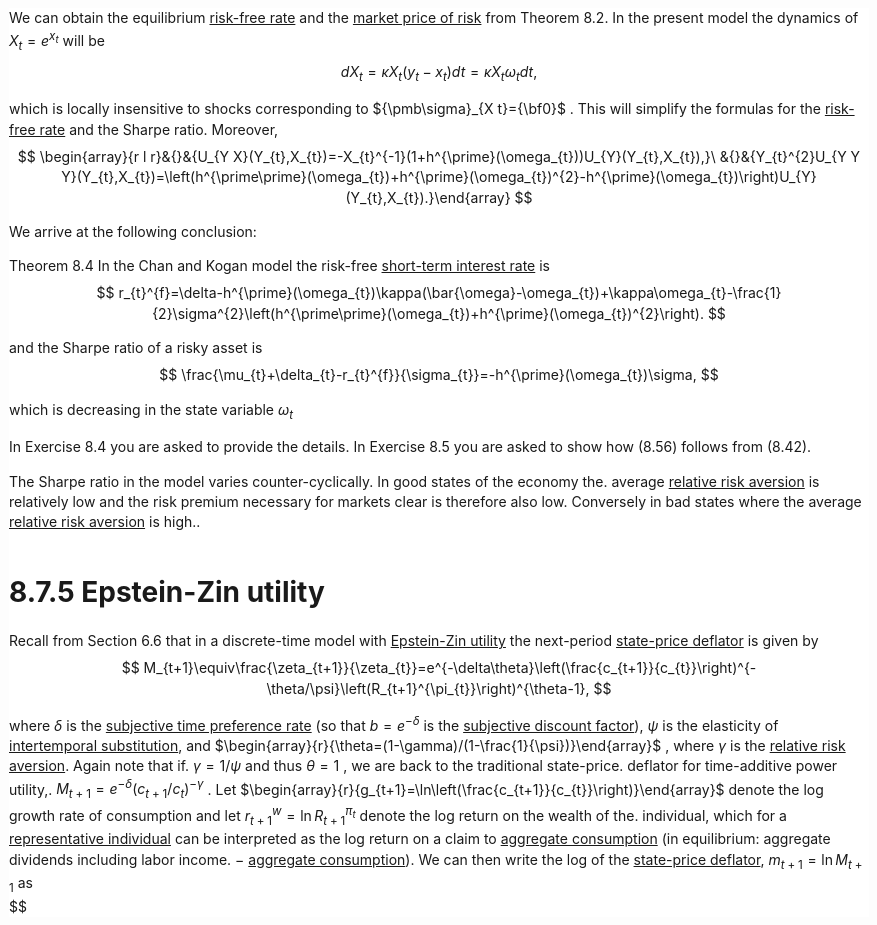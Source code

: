 We can obtain the equilibrium [risk-free rate](../../../Financial%20Instruments/Black%20Scholes%20Derivation.md) and the [market price of risk](Exercises.md) from Theorem 8.2. In the present model the dynamics of $X_{t}=e^{x_{t}}$ will be  
$$
d X_{t}=\kappa X_{t}\left(y_{t}-x_{t}\right)d t=\kappa X_{t}\omega_{t}d t,
$$  

which is locally insensitive to shocks corresponding to ${\pmb\sigma}_{X t}={\bf0}$ . This will simplify the formulas for the [risk-free rate](../../../Financial%20Instruments/Black%20Scholes%20Derivation.md) and the Sharpe ratio. Moreover,  
$$
\begin{array}{r l r}&{}&{U_{Y X}(Y_{t},X_{t})=-X_{t}^{-1}(1+h^{\prime}(\omega_{t}))U_{Y}(Y_{t},X_{t}),}\ &{}&{Y_{t}^{2}U_{Y Y Y}(Y_{t},X_{t})=\left(h^{\prime\prime}(\omega_{t})+h^{\prime}(\omega_{t})^{2}-h^{\prime}(\omega_{t})\right)U_{Y}(Y_{t},X_{t}).}\end{array}
$$  

We arrive at the following conclusion:  

Theorem 8.4 In the Chan and Kogan model the risk-free [short-term interest rate](../../Fixed%20Income%20Securities%20Tools%20for%20Today's%20Markets/Chapter%209/The%20Gauss%20Model.md) is  
$$
r_{t}^{f}=\delta-h^{\prime}(\omega_{t})\kappa(\bar{\omega}-\omega_{t})+\kappa\omega_{t}-\frac{1}{2}\sigma^{2}\left(h^{\prime\prime}(\omega_{t})+h^{\prime}(\omega_{t})^{2}\right).
$$  

and the Sharpe ratio of a risky asset is  
$$
\frac{\mu_{t}+\delta_{t}-r_{t}^{f}}{\sigma_{t}}=-h^{\prime}(\omega_{t})\sigma,
$$  

which is decreasing in the state variable $\omega_{t}$  

In Exercise 8.4 you are asked to provide the details. In Exercise 8.5 you are asked to show how (8.56) follows from (8.42).  

The Sharpe ratio in the model varies counter-cyclically. In good states of the economy the. average [relative risk aversion](.md) is relatively low and the risk premium necessary for markets clear is therefore also low. Conversely in bad states where the average [relative risk aversion](.md) is high..  

# 8.7.5 Epstein-Zin utility  

Recall from Section 6.6 that in a discrete-time model with [Epstein-Zin utility](Long-Run%20Risks%20and%20Epstein-Zin%20Utility.md) the next-period [state-price deflator](Exercises.md) is given by  
$$
M_{t+1}\equiv\frac{\zeta_{t+1}}{\zeta_{t}}=e^{-\delta\theta}\left(\frac{c_{t+1}}{c_{t}}\right)^{-\theta/\psi}\left(R_{t+1}^{\pi_{t}}\right)^{\theta-1},
$$  

where $\delta$ is the [subjective time preference rate](../Chapter%205%20-%20Modeling%20the%20Preferences%20of%20Individuals/Preferences%20for%20Multi-Date%20Consumption%20Plans.md) (so that $b=e^{-\delta}$ is the [subjective discount factor](../Chapter%206%20-%20Individual%20optimality/Epstein-Zin%20Recursive%20Utility.md)), $\psi$ is the elasticity of [intertemporal substitution](../Chapter%205%20-%20Modeling%20the%20Preferences%20of%20Individuals/Preferences%20for%20Multi-Date%20Consumption%20Plans.md), and $\begin{array}{r}{\theta=(1-\gamma)/(1-\frac{1}{\psi})}\end{array}$ , where $\gamma$ is the [relative risk aversion](.md). Again note that if. $\gamma=1/\psi$ and thus $\theta=1$ , we are back to the traditional state-price. deflator for time-additive power utility,. $M_{t+1}=e^{-\delta}(c_{t+1}/c_{t})^{-\gamma}$ . Let $\begin{array}{r}{g_{t+1}=\ln\left(\frac{c_{t+1}}{c_{t}}\right)}\end{array}$ denote the log growth rate of consumption and let $r_{t+1}^{w}=\ln R_{t+1}^{\pi_{t}}$ denote the log return on the wealth of the. individual, which for a [representative individual](The%20Simple%20Multi-Period%20Ccapm.md) can be interpreted as the log return on a claim to [aggregate consumption](../Chapter%207%20-%20Market%20equilibrium/Pareto-Optimality%20in%20Some%20Incomplete%20Markets.md) (in equilibrium: aggregate dividends including labor income. $-$ [aggregate consumption](../Chapter%207%20-%20Market%20equilibrium/Pareto-Optimality%20in%20Some%20Incomplete%20Markets.md)). We can then write the log of the [state-price deflator](Exercises.md), $m_{t+1}=\ln M_{t+1}$ as  
$$